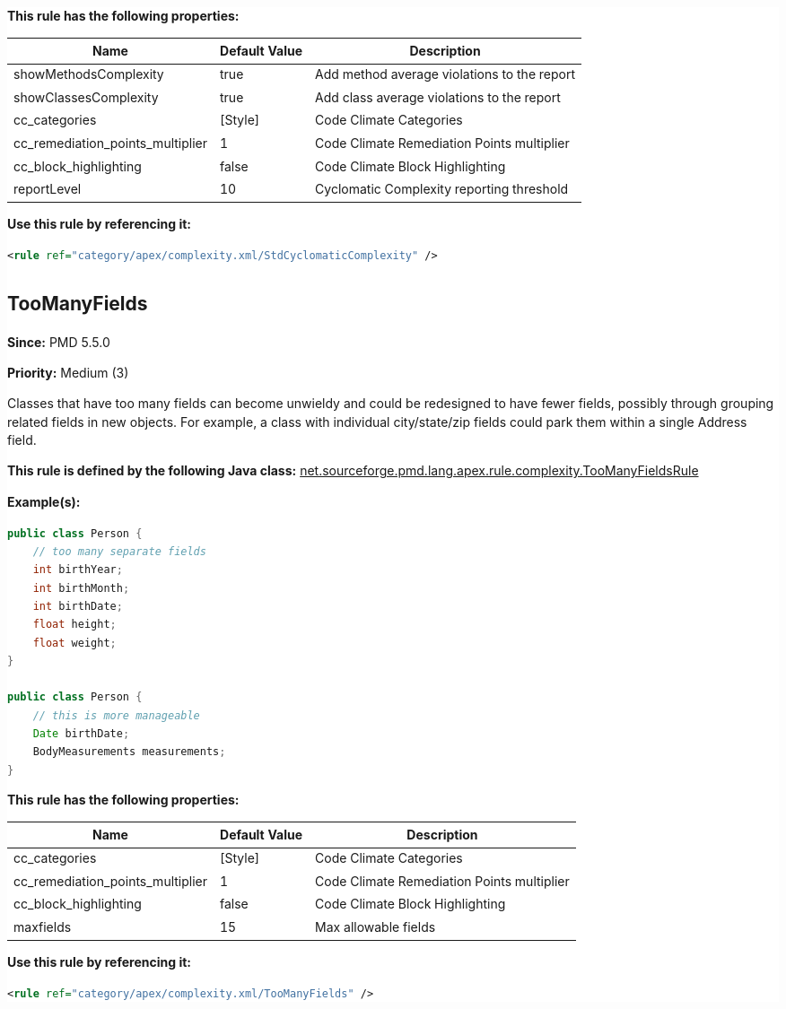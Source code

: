 **This rule has the following properties:**

|Name|Default Value|Description|
|----|-------------|-----------|
|showMethodsComplexity|true|Add method average violations to the report|
|showClassesComplexity|true|Add class average violations to the report|
|cc_categories|[Style]|Code Climate Categories|
|cc_remediation_points_multiplier|1|Code Climate Remediation Points multiplier|
|cc_block_highlighting|false|Code Climate Block Highlighting|
|reportLevel|10|Cyclomatic Complexity reporting threshold|

**Use this rule by referencing it:**
``` xml
<rule ref="category/apex/complexity.xml/StdCyclomaticComplexity" />
```

## TooManyFields

**Since:** PMD 5.5.0

**Priority:** Medium (3)

Classes that have too many fields can become unwieldy and could be redesigned to have fewer fields,
possibly through grouping related fields in new objects.  For example, a class with individual 
city/state/zip fields could park them within a single Address field.

**This rule is defined by the following Java class:** [net.sourceforge.pmd.lang.apex.rule.complexity.TooManyFieldsRule](https://github.com/pmd/pmd/blob/master/pmd-apex/src/main/java/net/sourceforge/pmd/lang/apex/rule/complexity/TooManyFieldsRule.java)

**Example(s):**

``` java
public class Person {
    // too many separate fields
    int birthYear;
    int birthMonth;
    int birthDate;
    float height;
    float weight;
}

public class Person {
    // this is more manageable
    Date birthDate;
    BodyMeasurements measurements;
}
```

**This rule has the following properties:**

|Name|Default Value|Description|
|----|-------------|-----------|
|cc_categories|[Style]|Code Climate Categories|
|cc_remediation_points_multiplier|1|Code Climate Remediation Points multiplier|
|cc_block_highlighting|false|Code Climate Block Highlighting|
|maxfields|15|Max allowable fields|

**Use this rule by referencing it:**
``` xml
<rule ref="category/apex/complexity.xml/TooManyFields" />
```

